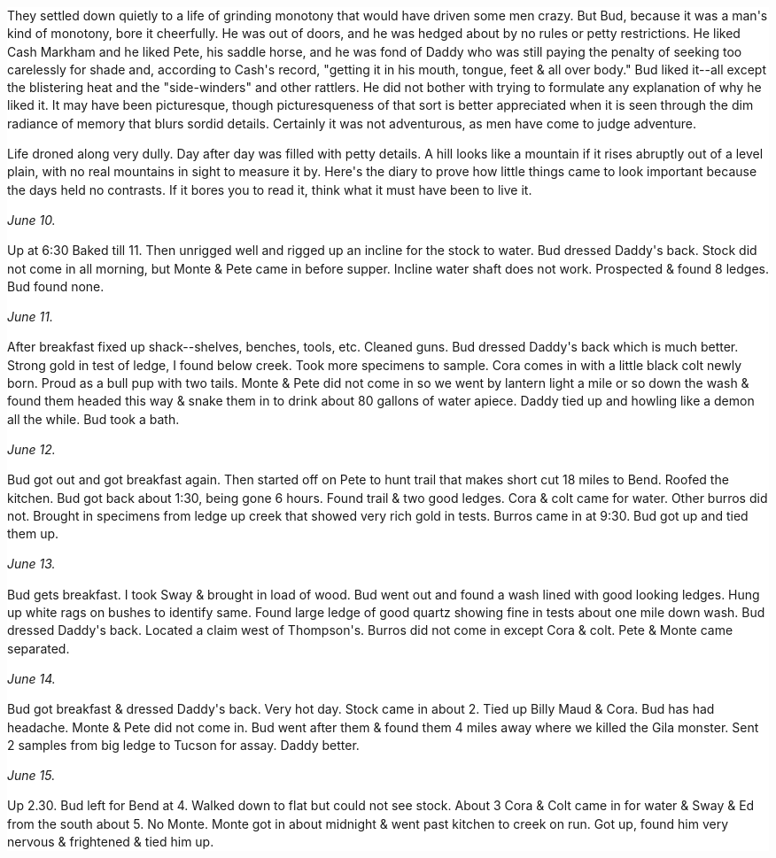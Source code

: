 They settled down quietly to a life of grinding monotony that would have driven some men crazy. But Bud, because it was a man's kind of monotony, bore it cheerfully. He was out of doors, and he was hedged about by no rules or petty restrictions. He liked Cash Markham and he liked Pete, his saddle horse, and he was fond of Daddy who was still paying the penalty of seeking too carelessly for shade and, according to Cash's record, "getting it in his mouth, tongue, feet & all over body." Bud liked it--all except the blistering heat and the "side-winders" and other rattlers. He did not bother with trying to formulate any explanation of why he liked it. It may have been picturesque, though picturesqueness of that sort is better appreciated when it is seen through the dim radiance of memory that blurs sordid details. Certainly it was not adventurous, as men have come to judge adventure. 

Life droned along very dully. Day after day was filled with petty details. A hill looks like a mountain if it rises abruptly out of a level plain, with no real mountains in sight to measure it by. Here's the diary to prove how little things came to look important because the days held no contrasts. If it bores you to read it, think what it must have been to live it. 

_June 10._

Up at 6:30 Baked till 11. Then unrigged well and rigged up an incline for the stock to water. Bud dressed Daddy's back. Stock did not come in all morning, but Monte & Pete came in before supper. Incline water shaft does not work. Prospected & found 8 ledges. Bud found none. 

_June 11._ 

After breakfast fixed up shack--shelves, benches, tools, etc. Cleaned guns. Bud dressed Daddy's back which is much better. Strong gold in test of ledge, I found below creek. Took more specimens to sample. Cora comes in with a little black colt newly born. Proud as a bull pup with two tails. Monte & Pete did not come in so we went by lantern light a mile or so down the wash & found them headed this way & snake them in to drink about 80 gallons of water apiece. Daddy tied up and howling like a demon all the while. Bud took a bath. 

_June 12._

Bud got out and got breakfast again. Then started off on Pete to hunt trail that makes short cut 18 miles to Bend. Roofed the kitchen. Bud got back about 1:30, being gone 6 hours. Found trail & two good ledges. Cora & colt came for water. Other burros did not. Brought in specimens from ledge up creek that showed very rich gold in tests. Burros came in at 9:30. Bud got up and tied them up. 

_June 13._

Bud gets breakfast. I took Sway & brought in load of wood. Bud went out and found a wash lined with good looking ledges. Hung up white rags on bushes to identify same. Found large ledge of good quartz showing fine in tests about one mile down wash. Bud dressed Daddy's back. Located a claim west of Thompson's. Burros did not come in except Cora & colt. Pete & Monte came separated. 

_June 14._

Bud got breakfast & dressed Daddy's back. Very hot day. Stock came in about 2. Tied up Billy Maud & Cora. Bud has had headache. Monte & Pete did not come in. Bud went after them & found them 4 miles away where we killed the Gila monster. Sent 2 samples from big ledge to Tucson for assay. Daddy better. 

_June 15._ 

Up 2.30. Bud left for Bend at 4. Walked down to flat but could not see stock. About 3 Cora & Colt came in for water & Sway & Ed from the south about 5. No Monte. Monte got in about midnight & went past kitchen to creek on run. Got up, found him very nervous & frightened & tied him up. 
